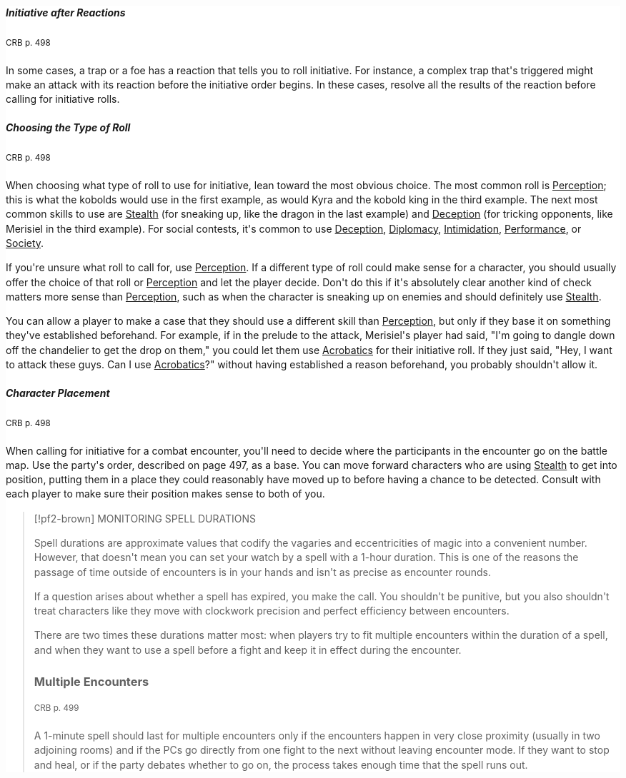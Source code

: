 ##### Initiative after Reactions
<sup>CRB p. 498</sup>

In some cases, a trap or a foe has a reaction that tells you to roll initiative. For instance, a complex trap that's triggered might make an attack with its reaction before the initiative order begins. In these cases, resolve all the results of the reaction before calling for initiative rolls.

##### Choosing the Type of Roll
<sup>CRB p. 498</sup>

When choosing what type of roll to use for initiative, lean toward the most obvious choice. The most common roll is [Perception](../../Compendium/skills.md#Perception); this is what the kobolds would use in the first example, as would Kyra and the kobold king in the third example. The next most common skills to use are [Stealth](../../Compendium/skills.md#Stealth) (for sneaking up, like the dragon in the last example) and [Deception](../../Compendium/skills.md#Deception) (for tricking opponents, like Merisiel in the third example). For social contests, it's common to use [Deception](../../Compendium/skills.md#Deception), [Diplomacy](../../Compendium/skills.md#Diplomacy), [Intimidation](../../Compendium/skills.md#Intimidation), [Performance](../../Compendium/skills.md#Performance), or [Society](../../Compendium/skills.md#Society).

If you're unsure what roll to call for, use [Perception](../../Compendium/skills.md#Perception). If a different type of roll could make sense for a character, you should usually offer the choice of that roll or [Perception](../../Compendium/skills.md#Perception) and let the player decide. Don't do this if it's absolutely clear another kind of check matters more sense than [Perception](../../Compendium/skills.md#Perception), such as when the character is sneaking up on enemies and should definitely use [Stealth](../../Compendium/skills.md#Stealth).

You can allow a player to make a case that they should use a different skill than [Perception](../../Compendium/skills.md#Perception), but only if they base it on something they've established beforehand. For example, if in the prelude to the attack, Merisiel's player had said, "I'm going to dangle down off the chandelier to get the drop on them," you could let them use [Acrobatics](../../Compendium/skills.md#Acrobatics) for their initiative roll. If they just said, "Hey, I want to attack these guys. Can I use [Acrobatics](../../Compendium/skills.md#Acrobatics)?" without having established a reason beforehand, you probably shouldn't allow it.

##### Character Placement
<sup>CRB p. 498</sup>

When calling for initiative for a combat encounter, you'll need to decide where the participants in the encounter go on the battle map. Use the party's order, described on page 497, as a base. You can move forward characters who are using [Stealth](../../Compendium/skills.md#Stealth) to get into position, putting them in a place they could reasonably have moved up to before having a chance to be detected. Consult with each player to make sure their position makes sense to both of you.

> [!pf2-brown] MONITORING SPELL DURATIONS
> 
> Spell durations are approximate values that codify the vagaries and eccentricities of magic into a convenient number. However, that doesn't mean you can set your watch by a spell with a 1-hour duration. This is one of the reasons the passage of time outside of encounters is in your hands and isn't as precise as encounter rounds.
> 
> If a question arises about whether a spell has expired, you make the call. You shouldn't be punitive, but you also shouldn't treat characters like they move with clockwork precision and perfect efficiency between encounters.
> 
> There are two times these durations matter most: when players try to fit multiple encounters within the duration of a spell, and when they want to use a spell before a fight and keep it in effect during the encounter.
> 
> ### Multiple Encounters
> <sup>CRB p. 499</sup>
> 
> A 1-minute spell should last for multiple encounters only if the encounters happen in very close proximity (usually in two adjoining rooms) and if the PCs go directly from one fight to the next without leaving encounter mode. If they want to stop and heal, or if the party debates whether to go on, the process takes enough time that the spell runs out.